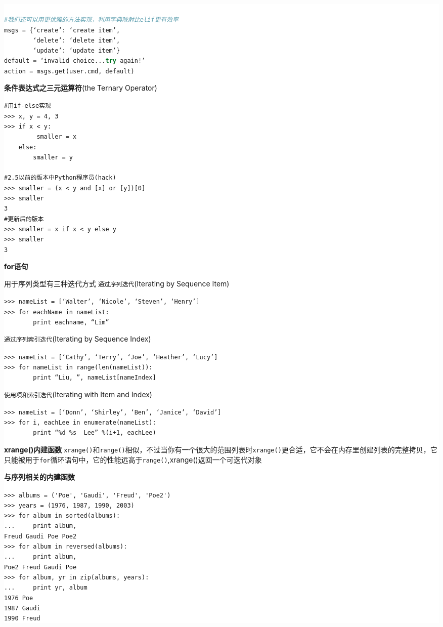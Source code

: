 ```python

#我们还可以用更优雅的方法实现，利用字典映射比elif更有效率
msgs = {‘create’: ‘create item’,
        ‘delete’: ‘delete item’,
        ‘update’: ‘update item’}
default = ‘invalid choice...try again!’
action = msgs.get(user.cmd, default)
```
**条件表达式之三元运算符**(the Ternary Operator)
```
#用if-else实现
>>> x, y = 4, 3
>>> if x < y:
         smaller = x
    else:
        smaller = y

#2.5以前的版本中Python程序员(hack)
>>> smaller = (x < y and [x] or [y])[0]
>>> smaller
3
#更新后的版本
>>> smaller = x if x < y else y
>>> smaller
3
```
**for语句**

用于序列类型有三种迭代方式
`通过序列迭代`(Iterating by Sequence Item)
```
>>> nameList = [‘Walter’, ‘Nicole’, ‘Steven’, ‘Henry’]
>>> for eachName in nameList:
        print eachname, “Lim”
```
`通过序列索引迭代`(Iterating by Sequence Index)
```
>>> nameList = [‘Cathy’, ‘Terry’, ‘Joe’, ‘Heather’, ‘Lucy’]
>>> for nameList in range(len(nameList)):
        print “Liu, ”, nameList[nameIndex]
```
`使用项和索引迭代`(Iterating with Item and Index)
```
>>> nameList = [‘Donn’, ‘Shirley’, ‘Ben’, ‘Janice’, ‘David’]
>>> for i, eachLee in enumerate(nameList):
        print “%d %s  Lee” %(i+1, eachLee)
```
**xrange()内建函数**
`xrange()`和`range()`相似，不过当你有一个很大的范围列表时`xrange()`更合适，它不会在内存里创建列表的完整拷贝，它只能被用于`for`循环语句中，它的性能远高于`range()`,xrange()返回一个可迭代对象

**与序列相关的内建函数**
```
>>> albums = ('Poe', 'Gaudi', 'Freud', 'Poe2')
>>> years = (1976, 1987, 1990, 2003)
>>> for album in sorted(albums):
...     print album,
Freud Gaudi Poe Poe2
>>> for album in reversed(albums):
...     print album,
Poe2 Freud Gaudi Poe
>>> for album, yr in zip(albums, years):
...     print yr, album
1976 Poe
1987 Gaudi
1990 Freud
```